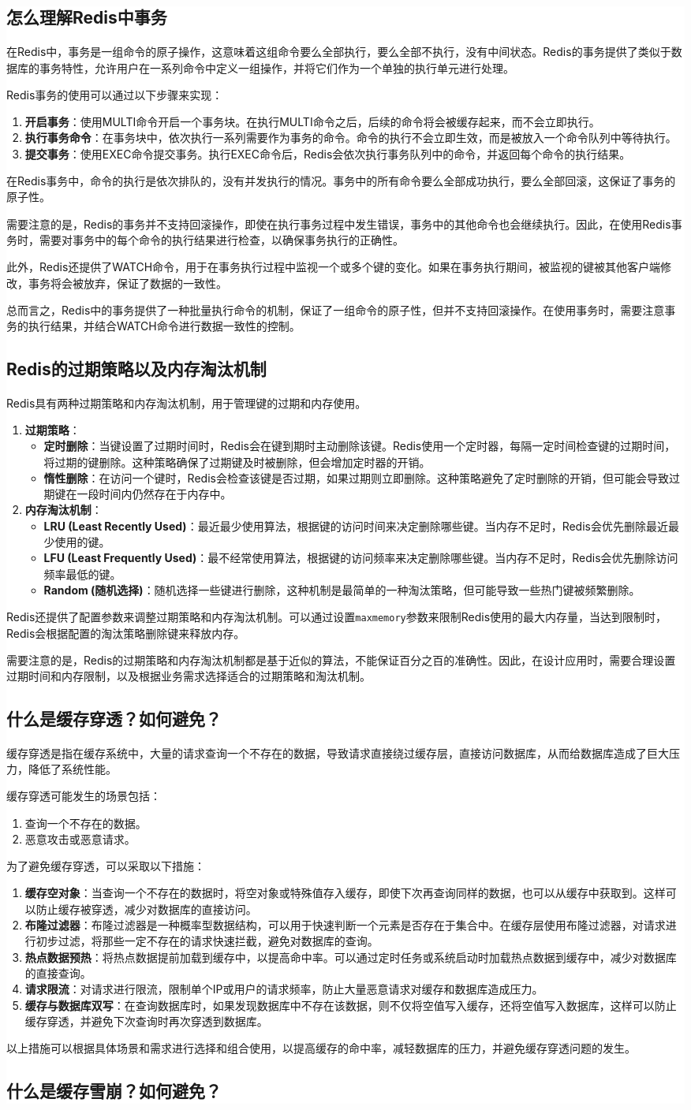 ## 怎么理解Redis中事务

在Redis中，事务是一组命令的原子操作，这意味着这组命令要么全部执行，要么全部不执行，没有中间状态。Redis的事务提供了类似于数据库的事务特性，允许用户在一系列命令中定义一组操作，并将它们作为一个单独的执行单元进行处理。

Redis事务的使用可以通过以下步骤来实现：

1. **开启事务**：使用MULTI命令开启一个事务块。在执行MULTI命令之后，后续的命令将会被缓存起来，而不会立即执行。
2. **执行事务命令**：在事务块中，依次执行一系列需要作为事务的命令。命令的执行不会立即生效，而是被放入一个命令队列中等待执行。
3. **提交事务**：使用EXEC命令提交事务。执行EXEC命令后，Redis会依次执行事务队列中的命令，并返回每个命令的执行结果。

在Redis事务中，命令的执行是依次排队的，没有并发执行的情况。事务中的所有命令要么全部成功执行，要么全部回滚，这保证了事务的原子性。

需要注意的是，Redis的事务并不支持回滚操作，即使在执行事务过程中发生错误，事务中的其他命令也会继续执行。因此，在使用Redis事务时，需要对事务中的每个命令的执行结果进行检查，以确保事务执行的正确性。

此外，Redis还提供了WATCH命令，用于在事务执行过程中监视一个或多个键的变化。如果在事务执行期间，被监视的键被其他客户端修改，事务将会被放弃，保证了数据的一致性。

总而言之，Redis中的事务提供了一种批量执行命令的机制，保证了一组命令的原子性，但并不支持回滚操作。在使用事务时，需要注意事务的执行结果，并结合WATCH命令进行数据一致性的控制。

## Redis的过期策略以及内存淘汰机制

Redis具有两种过期策略和内存淘汰机制，用于管理键的过期和内存使用。

1. **过期策略**：
   - **定时删除**：当键设置了过期时间时，Redis会在键到期时主动删除该键。Redis使用一个定时器，每隔一定时间检查键的过期时间，将过期的键删除。这种策略确保了过期键及时被删除，但会增加定时器的开销。
   - **惰性删除**：在访问一个键时，Redis会检查该键是否过期，如果过期则立即删除。这种策略避免了定时删除的开销，但可能会导致过期键在一段时间内仍然存在于内存中。
2. **内存淘汰机制**：
   - **LRU (Least Recently Used)**：最近最少使用算法，根据键的访问时间来决定删除哪些键。当内存不足时，Redis会优先删除最近最少使用的键。
   - **LFU (Least Frequently Used)**：最不经常使用算法，根据键的访问频率来决定删除哪些键。当内存不足时，Redis会优先删除访问频率最低的键。
   - **Random (随机选择)**：随机选择一些键进行删除，这种机制是最简单的一种淘汰策略，但可能导致一些热门键被频繁删除。

Redis还提供了配置参数来调整过期策略和内存淘汰机制。可以通过设置`maxmemory`参数来限制Redis使用的最大内存量，当达到限制时，Redis会根据配置的淘汰策略删除键来释放内存。

需要注意的是，Redis的过期策略和内存淘汰机制都是基于近似的算法，不能保证百分之百的准确性。因此，在设计应用时，需要合理设置过期时间和内存限制，以及根据业务需求选择适合的过期策略和淘汰机制。

## 什么是缓存穿透？如何避免？

缓存穿透是指在缓存系统中，大量的请求查询一个不存在的数据，导致请求直接绕过缓存层，直接访问数据库，从而给数据库造成了巨大压力，降低了系统性能。

缓存穿透可能发生的场景包括：
1. 查询一个不存在的数据。
2. 恶意攻击或恶意请求。

为了避免缓存穿透，可以采取以下措施：

1. **缓存空对象**：当查询一个不存在的数据时，将空对象或特殊值存入缓存，即使下次再查询同样的数据，也可以从缓存中获取到。这样可以防止缓存被穿透，减少对数据库的直接访问。
2. **布隆过滤器**：布隆过滤器是一种概率型数据结构，可以用于快速判断一个元素是否存在于集合中。在缓存层使用布隆过滤器，对请求进行初步过滤，将那些一定不存在的请求快速拦截，避免对数据库的查询。
3. **热点数据预热**：将热点数据提前加载到缓存中，以提高命中率。可以通过定时任务或系统启动时加载热点数据到缓存中，减少对数据库的直接查询。
4. **请求限流**：对请求进行限流，限制单个IP或用户的请求频率，防止大量恶意请求对缓存和数据库造成压力。
5. **缓存与数据库双写**：在查询数据库时，如果发现数据库中不存在该数据，则不仅将空值写入缓存，还将空值写入数据库，这样可以防止缓存穿透，并避免下次查询时再次穿透到数据库。

以上措施可以根据具体场景和需求进行选择和组合使用，以提高缓存的命中率，减轻数据库的压力，并避免缓存穿透问题的发生。

## 什么是缓存雪崩？如何避免？
